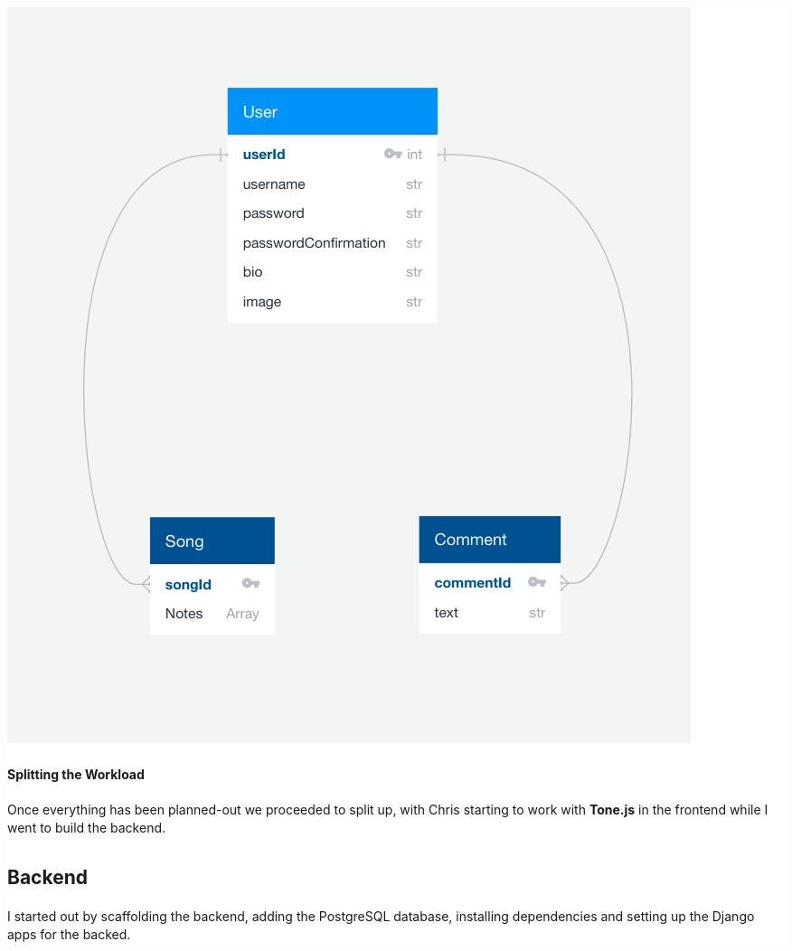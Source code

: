 ![](/readme-img/erd.png)

<a name="workload"></a>

#### Splitting the Workload
Once everything has been planned-out we proceeded to split up, with Chris starting to work with **Tone.js** in the frontend while I went to build the backend. 

<a name="backend"></a>

## Backend
I started out by scaffolding the backend, adding the PostgreSQL database, installing dependencies and setting up the Django apps for the backed.
